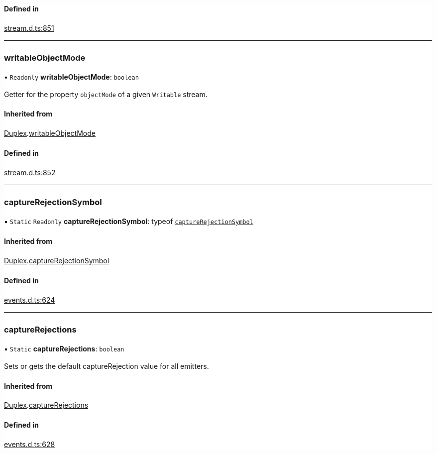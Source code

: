 #### Defined in

[stream.d.ts:851](https://github.com/valgaze/bun-types/blob/6f8dbf8/stream.d.ts#L851)

___

### writableObjectMode

• `Readonly` **writableObjectMode**: `boolean`

Getter for the property `objectMode` of a given `Writable` stream.

#### Inherited from

[Duplex](https://github.com/oven-sh/bun-types/blob/master/api-docs/classes/stream_.Duplex.md).[writableObjectMode](https://github.com/oven-sh/bun-types/blob/master/api-docs/classes/stream_.Duplex.md#writableobjectmode)

#### Defined in

[stream.d.ts:852](https://github.com/valgaze/bun-types/blob/6f8dbf8/stream.d.ts#L852)

___

### captureRejectionSymbol

▪ `Static` `Readonly` **captureRejectionSymbol**: typeof [`captureRejectionSymbol`](https://github.com/oven-sh/bun-types/blob/master/api-docs/classes/crypto_.Hash.md#capturerejectionsymbol)

#### Inherited from

[Duplex](https://github.com/oven-sh/bun-types/blob/master/api-docs/classes/stream_.Duplex.md).[captureRejectionSymbol](https://github.com/oven-sh/bun-types/blob/master/api-docs/classes/stream_.Duplex.md#capturerejectionsymbol)

#### Defined in

[events.d.ts:624](https://github.com/valgaze/bun-types/blob/6f8dbf8/events.d.ts#L624)

___

### captureRejections

▪ `Static` **captureRejections**: `boolean`

Sets or gets the default captureRejection value for all emitters.

#### Inherited from

[Duplex](https://github.com/oven-sh/bun-types/blob/master/api-docs/classes/stream_.Duplex.md).[captureRejections](https://github.com/oven-sh/bun-types/blob/master/api-docs/classes/stream_.Duplex.md#capturerejections)

#### Defined in

[events.d.ts:628](https://github.com/valgaze/bun-types/blob/6f8dbf8/events.d.ts#L628)

